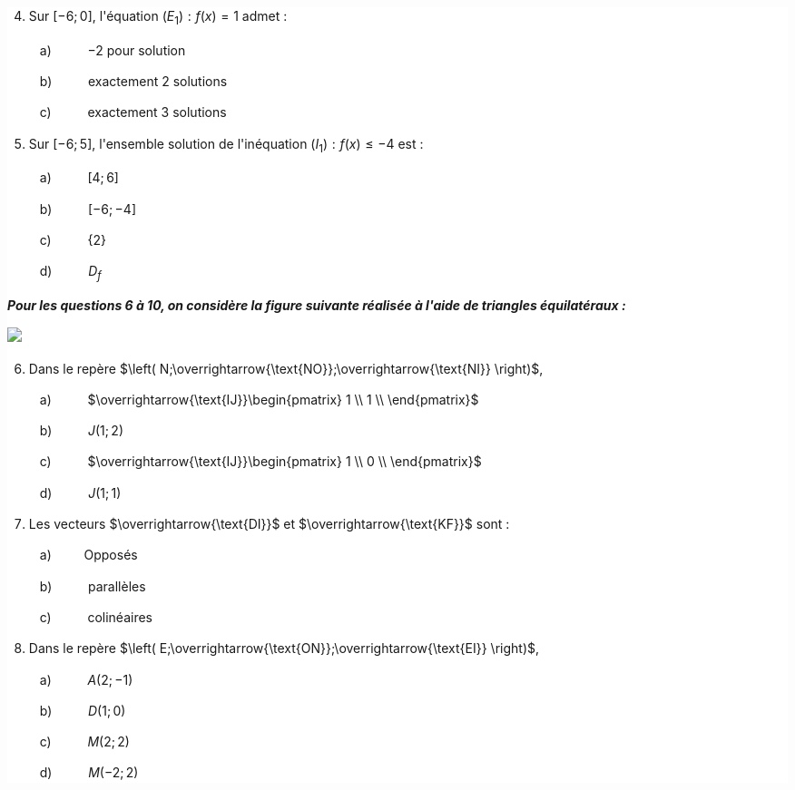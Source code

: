 
4.  Sur $\lbrack - 6;0\rbrack$, l'équation  $\left( E_{1} \right):f(x) = 1$ admet :



$\qquad$ a) $\qquad$  $- 2$ pour solution

$\qquad$ b)  $\qquad$ exactement 2 solutions

$\qquad$ c) $\qquad$  exactement 3 solutions



5.  Sur $\lbrack - 6;5\rbrack$, l'ensemble solution de l'inéquation  $\left( I_{1} \right):f(x) \leq - 4$ est :



$\qquad$ a) $\qquad$ $\lbrack 4;6\rbrack$

$\qquad$ b) $\qquad$ $\lbrack - 6; - 4\rbrack$

$\qquad$ c)  $\qquad$ $\left\{ 2 \right\}$

$\qquad$ d) $\qquad$ $D_{f}$


***Pour les questions 6 à 10, on considère la figure suivante réalisée à l'aide de triangles équilatéraux :***

![](@attachment/2nde-fonc-14-08-2022-015.jpg)

6.  Dans le repère $\left( N;\overrightarrow{\text{NO}};\overrightarrow{\text{NI}} \right)$,


$\qquad$ a) $\qquad$ $\overrightarrow{\text{IJ}}\begin{pmatrix}       1 \\       1 \\       \end{pmatrix}$

$\qquad$ b) $\qquad$ $J(1;2)$

$\qquad$ c) $\qquad$ $\overrightarrow{\text{IJ}}\begin{pmatrix} 1 \\  0 \\ \end{pmatrix}$

$\qquad$ d)  $\qquad$ $J(1;1)$



7.  Les vecteurs $\overrightarrow{\text{DI}}$ et     $\overrightarrow{\text{KF}}$ sont :



$\qquad$ a) $\qquad$Opposés

$\qquad$ b)  $\qquad$ parallèles

$\qquad$ c)  $\qquad$ colinéaires



8.  Dans le repère     $\left( E;\overrightarrow{\text{ON}};\overrightarrow{\text{EI}} \right)$,



$\qquad$ a) $\qquad$ $A(2; - 1)$

$\qquad$ b) $\qquad$  $D(1;0)$

$\qquad$ c)  $\qquad$ $M(2;2)$

$\qquad$ d)  $\qquad$ $M( - 2;2)$
